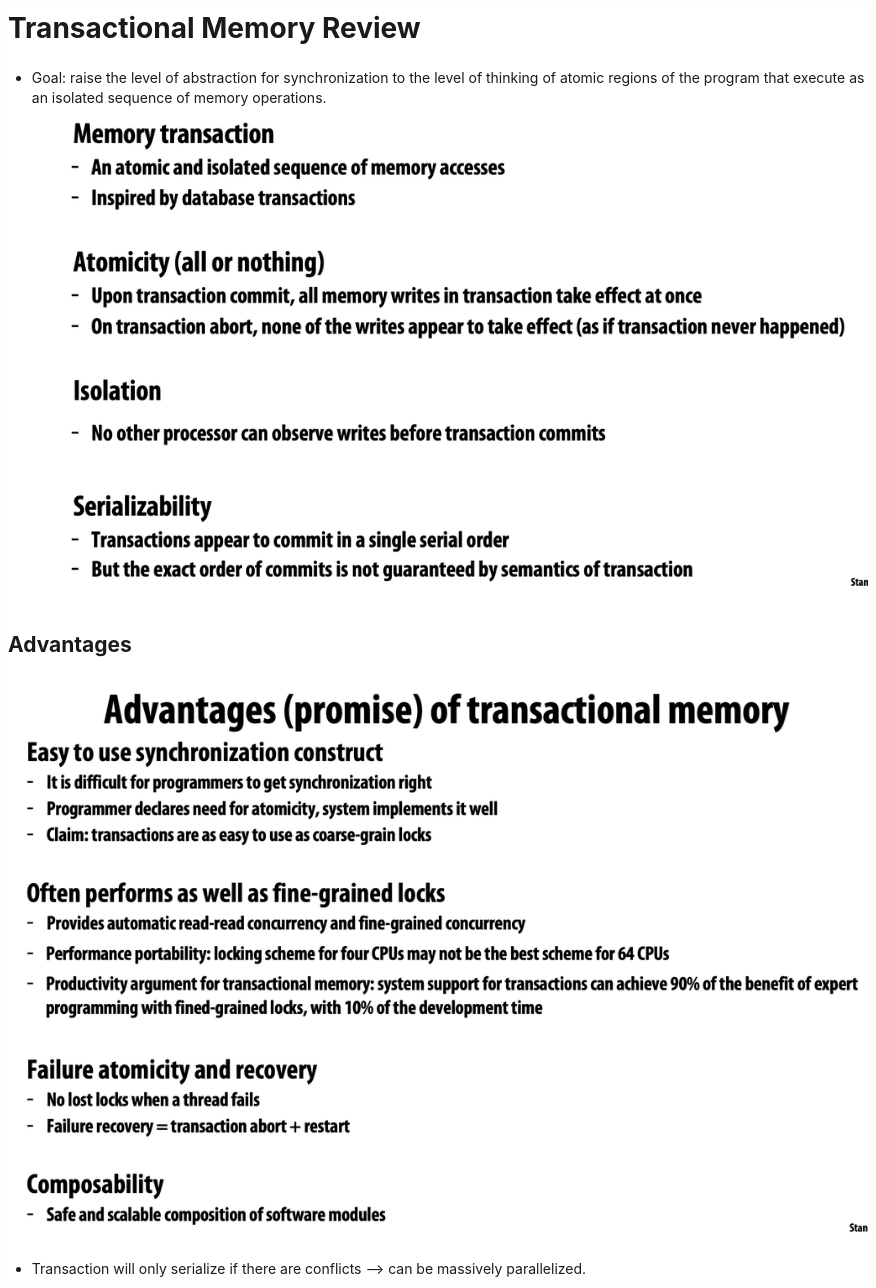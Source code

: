 # Transactional Memory Review
* Goal: raise the level of abstraction for synchronization to the level of thinking of atomic regions of the program that execute as an isolated sequence of memory operations.
![Pasted image 20241209200119](../../attachments/Pasted%20image%2020241209200119.png)
## Advantages
![Pasted image 20241209200311](../../attachments/Pasted%20image%2020241209200311.png)
* Transaction will only serialize if there are conflicts ⟶ can be massively parallelized.